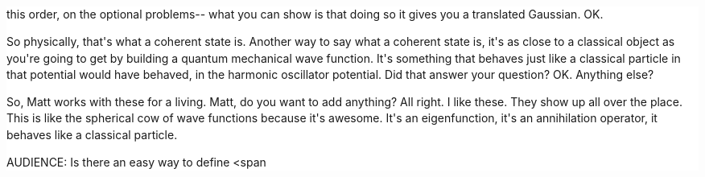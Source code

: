   <span m='526050'>this</span> <span m='526180'>order,</span> <span
  m='526570'>on</span> <span m='526710'>the</span> <span
  m='527000'>optional</span> <span m='527340'>problems--</span> <span
  m='527950'>what you</span> <span m='528160'>can</span> <span
  m='528270'>show</span> <span m='528490'>is</span> <span m='528580'>that</span>
  <span m='528780'>doing</span> <span m='529040'>so</span> <span
  m='529750'>it</span> <span m='529790'>gives</span> <span m='529980'>you</span>
  <span m='530190'>a</span> <span m='530250'>translated</span> <span
  m='530770'>Gaussian.</span> <span m='532240'>OK.</span> </p><p><span
  m='533710'>So</span> <span m='533880'>physically,</span> <span
  m='534300'>that's</span> <span m='534480'>what</span> <span
  m='534580'>a</span> <span m='534630'>coherent</span> <span
  m='535080'>state</span> <span m='535350'>is.</span> <span
  m='535990'>Another</span> <span m='536270'>way</span> <span
  m='536390'>to</span> <span m='536470'>say</span> <span m='536640'>what</span>
  <span m='536790'>a</span> <span m='536830'>coherent</span> <span
  m='537210'>state</span> <span m='537430'>is,</span> <span
  m='538520'>it's</span> <span m='538690'>as</span> <span
  m='538890'>close</span> <span m='539340'>to</span> <span m='539510'>a</span>
  <span m='539560'>classical</span> <span m='540360'>object</span> <span
  m='540850'>as</span> <span m='540970'>you're</span> <span
  m='541180'>going</span> <span m='541310'>to</span> <span m='541360'>get</span>
  <span m='542070'>by</span> <span m='542220'>building</span> <span
  m='542610'>a</span> <span m='542680'>quantum</span> <span
  m='542940'>mechanical</span> <span m='543390'>wave</span> <span
  m='543630'>function.</span> <span m='544460'>It's</span> <span
  m='544620'>something</span> <span m='544890'>that</span> <span
  m='545010'>behaves</span> <span m='545790'>just</span> <span
  m='546210'>like</span> <span m='546570'>a</span> <span
  m='546650'>classical</span> <span m='547140'>particle</span> <span
  m='547450'>in</span> <span m='547500'>that</span> <span
  m='547640'>potential</span> <span m='548000'>would</span> <span
  m='548150'>have</span> <span m='548500'>behaved,</span> <span
  m='550890'>in</span> <span m='551080'>the</span> <span
  m='551290'>harmonic</span> <span m='551740'>oscillator</span> <span
  m='552100'>potential.</span> <span m='552460'>Did that</span> <span
  m='552800'>answer</span> <span m='552990'>your</span> <span
  m='553060'>question?</span> <span m='553680'>OK.</span> <span
  m='555420'>Anything</span> <span m='555670'>else?</span> </p><p><span
  m='558080'>So,</span> <span m='558460'>Matt</span> <span
  m='558700'>works</span> <span m='558890'>with</span> <span m='559390'>these
  for a</span> <span m='559470'>living.</span> <span m='560110'>Matt,</span>
  <span m='560630'>do</span> <span m='561000'>you</span> <span
  m='561120'>want</span> <span m='561240'>to</span> <span m='561280'>add</span>
  <span m='561410'>anything?</span> <span m='562708'>All</span> <span
  m='563187'>right.</span> <span m='567020'>I</span> <span
  m='567120'>like</span> <span m='567370'>these.</span> <span
  m='568440'>They</span> <span m='568600'>show</span> <span m='568790'>up</span>
  <span m='569900'>all</span> <span m='570030'>over</span> <span
  m='570160'>the</span> <span m='570250'>place.</span> <span
  m='571190'>This</span> <span m='571370'>is</span> <span m='571490'>like</span>
  <span m='571640'>the</span> <span m='571720'>spherical</span> <span
  m='572140'>cow</span> <span m='572405'>of wave</span> <span
  m='572670'>functions</span> <span m='574520'>because</span> <span
  m='574700'>it's</span> <span m='575000'>awesome.</span> <span
  m='575340'>It's</span> <span m='575670'>an</span> <span
  m='575810'>eigenfunction,</span> <span m='576200'>it's an</span> <span
  m='576590'>annihilation</span> <span m='577100'>operator,</span> <span
  m='577550'>it</span> <span m='577700'>behaves</span> <span
  m='577930'>like</span> <span m='578080'>a</span> <span
  m='578160'>classical</span> <span m='578510'>particle.</span> </p><p><span
  m='579285'>AUDIENCE:</span> <span m='579630'>Is there</span> <span
  m='579920'>an</span> <span m='580210'>easy</span> <span m='580550'>way</span>
  <span m='581020'>to</span> <span m='581470'>define</span> <span